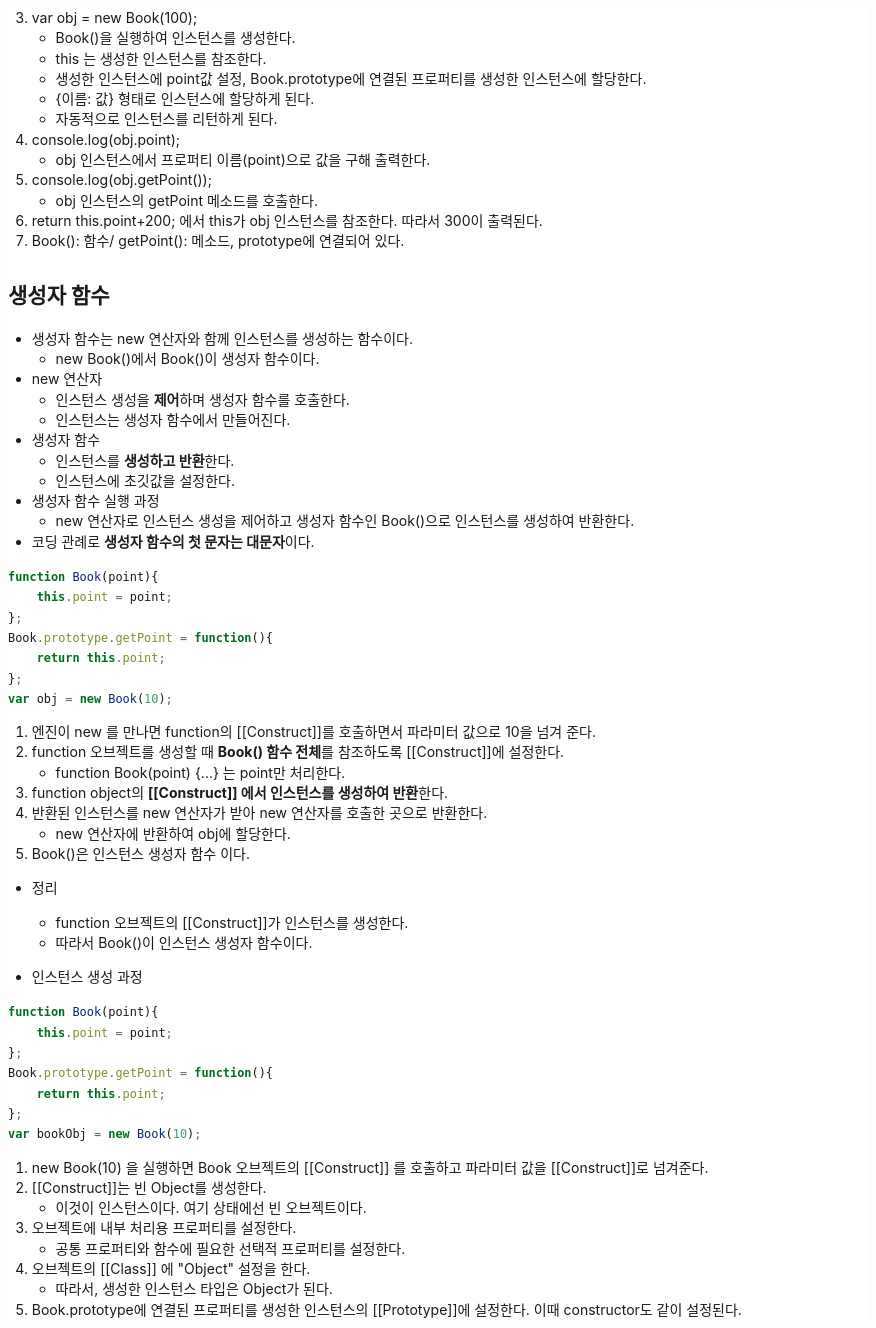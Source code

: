 3. var obj = new Book(100);
    - Book()을 실행하여 인스턴스를 생성한다.
    - this 는 생성한 인스턴스를 참조한다.
    - 생성한 인스턴스에 point값 설정, Book.prototype에 연결된 프로퍼티를 생성한 인스턴스에 할당한다.
    - {이름: 값} 형태로 인스턴스에 할당하게 된다.
    - 자동적으로 인스턴스를 리턴하게 된다.
4. console.log(obj.point);
    - obj 인스턴스에서 프로퍼티 이름(point)으로 값을 구해 출력한다.
5. console.log(obj.getPoint());
    - obj 인스턴스의 getPoint 메소드를 호출한다.
6. return this.point+200; 에서 this가 obj 인스턴스를 참조한다. 따라서 300이 출력된다.
7. Book(): 함수/ getPoint(): 메소드, prototype에 연결되어 있다.

## 생성자 함수
- 생성자 함수는 new 연산자와 함께 인스턴스를 생성하는 함수이다.
    - new Book()에서 Book()이 생성자 함수이다.
- new 연산자
    - 인스턴스 생성을 **제어**하며 생성자 함수를 호출한다.
    - 인스턴스는 생성자 함수에서 만들어진다.
- 생성자 함수
    - 인스턴스를 **생성하고 반환**한다. 
    - 인스턴스에 초깃값을 설정한다.
- 생성자 함수 실행 과정
    - new 연산자로 인스턴스 생성을 제어하고 생성자 함수인 Book()으로 인스턴스를 생성하여 반환한다.
- 코딩 관례로 **생성자 함수의 첫 문자는 대문자**이다.

```js
function Book(point){
    this.point = point;
};
Book.prototype.getPoint = function(){
    return this.point;
};
var obj = new Book(10);
```
1. 엔진이 new 를 만나면 function의 [[Construct]]를 호출하면서 파라미터 값으로 10을 넘겨 준다.
2. function 오브젝트를 생성할 때 **Book() 함수 전체**를 참조하도록 [[Construct]]에 설정한다.
    - function Book(point) {...} 는 point만 처리한다.
3. function object의 **[[Construct]] 에서 인스턴스를 생성하여 반환**한다.
4. 반환된 인스턴스를 new 연산자가 받아 new 연산자를 호출한 곳으로 반환한다.
    - new 연산자에 반환하여 obj에 할당한다.
5. Book()은 인스턴스 생성자 함수 이다.
- 정리
    - function 오브젝트의 [[Construct]]가 인스턴스를 생성한다.
    - 따라서 Book()이 인스턴스 생성자 함수이다.


- 인스턴스 생성 과정
```js
function Book(point){
    this.point = point;
};
Book.prototype.getPoint = function(){
    return this.point;
};
var bookObj = new Book(10);
```
1. new Book(10) 을 실행하면 Book 오브젝트의 [[Construct]] 를 호출하고 파라미터 값을 [[Construct]]로 넘겨준다.
2. [[Construct]]는 빈 Object를 생성한다.
    - 이것이 인스턴스이다. 여기 상태에선 빈 오브젝트이다.
3. 오브젝트에 내부 처리용 프로퍼티를 설정한다.
    - 공통 프로퍼티와 함수에 필요한 선택적 프로퍼티를 설정한다.
4. 오브젝트의 [[Class]] 에 "Object" 설정을 한다.
    - 따라서, 생성한 인스턴스 타입은 Object가 된다.
5. Book.prototype에 연결된 프로퍼티를 생성한 인스턴스의 [[Prototype]]에 설정한다. 이때 constructor도 같이 설정된다.